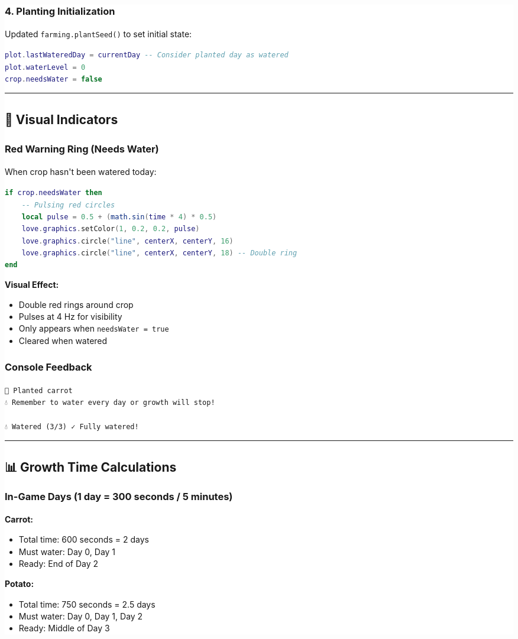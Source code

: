 ### 4. **Planting Initialization**
Updated `farming.plantSeed()` to set initial state:
```lua
plot.lastWateredDay = currentDay -- Consider planted day as watered
plot.waterLevel = 0
crop.needsWater = false
```

---

## 🎨 Visual Indicators

### Red Warning Ring (Needs Water)
When crop hasn't been watered today:
```lua
if crop.needsWater then
    -- Pulsing red circles
    local pulse = 0.5 + (math.sin(time * 4) * 0.5)
    love.graphics.setColor(1, 0.2, 0.2, pulse)
    love.graphics.circle("line", centerX, centerY, 16)
    love.graphics.circle("line", centerX, centerY, 18) -- Double ring
end
```

**Visual Effect:**
- Double red rings around crop
- Pulses at 4 Hz for visibility
- Only appears when `needsWater = true`
- Cleared when watered

### Console Feedback
```
🌱 Planted carrot
💧 Remember to water every day or growth will stop!

💧 Watered (3/3) ✓ Fully watered!
```

---

## 📊 Growth Time Calculations

### In-Game Days (1 day = 300 seconds / 5 minutes)

**Carrot:**
- Total time: 600 seconds = 2 days
- Must water: Day 0, Day 1
- Ready: End of Day 2

**Potato:**
- Total time: 750 seconds = 2.5 days
- Must water: Day 0, Day 1, Day 2
- Ready: Middle of Day 3
